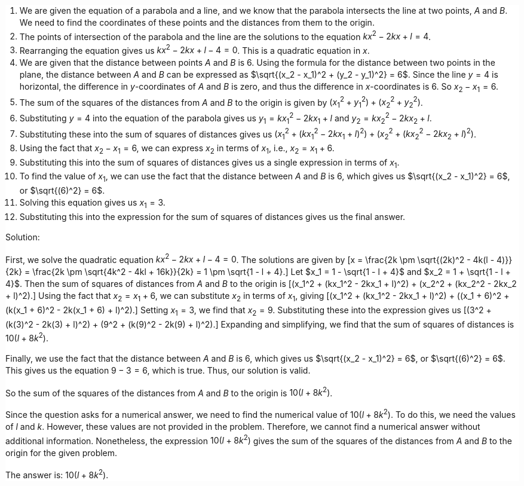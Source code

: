 

1. We are given the equation of a parabola and a line, and we know that the parabola intersects the line at two points, $A$ and $B$. We need to find the coordinates of these points and the distances from them to the origin.
2. The points of intersection of the parabola and the line are the solutions to the equation $kx^2 - 2kx + l = 4$.
3. Rearranging the equation gives us $kx^2 - 2kx + l - 4 = 0$. This is a quadratic equation in $x$.
4. We are given that the distance between points $A$ and $B$ is 6. Using the formula for the distance between two points in the plane, the distance between $A$ and $B$ can be expressed as $\sqrt{(x_2 - x_1)^2 + (y_2 - y_1)^2} = 6$. Since the line $y = 4$ is horizontal, the difference in $y$-coordinates of $A$ and $B$ is zero, and thus the difference in $x$-coordinates is 6. So $x_2 - x_1 = 6$.
5. The sum of the squares of the distances from $A$ and $B$ to the origin is given by $(x_1^2 + y_1^2) + (x_2^2 + y_2^2)$.
6. Substituting $y = 4$ into the equation of the parabola gives us $y_1 = kx_1^2 - 2kx_1 + l$ and $y_2 = kx_2^2 - 2kx_2 + l$.
7. Substituting these into the sum of squares of distances gives us $(x_1^2 + (kx_1^2 - 2kx_1 + l)^2) + (x_2^2 + (kx_2^2 - 2kx_2 + l)^2)$.
8. Using the fact that $x_2 - x_1 = 6$, we can express $x_2$ in terms of $x_1$, i.e., $x_2 = x_1 + 6$.
9. Substituting this into the sum of squares of distances gives us a single expression in terms of $x_1$.
10. To find the value of $x_1$, we can use the fact that the distance between $A$ and $B$ is 6, which gives us $\sqrt{(x_2 - x_1)^2} = 6$, or $\sqrt{(6)^2} = 6$.
11. Solving this equation gives us $x_1 = 3$.
12. Substituting this into the expression for the sum of squares of distances gives us the final answer.

Solution:

First, we solve the quadratic equation $kx^2 - 2kx + l - 4 = 0$. The solutions are given by
\[x = \frac{2k \pm \sqrt{(2k)^2 - 4k(l - 4)}}{2k} = \frac{2k \pm \sqrt{4k^2 - 4kl + 16k}}{2k} = 1 \pm \sqrt{1 - l + 4}.\]
Let $x_1 = 1 - \sqrt{1 - l + 4}$ and $x_2 = 1 + \sqrt{1 - l + 4}$. Then the sum of squares of distances from $A$ and $B$ to the origin is
\[(x_1^2 + (kx_1^2 - 2kx_1 + l)^2) + (x_2^2 + (kx_2^2 - 2kx_2 + l)^2).\]
Using the fact that $x_2 = x_1 + 6$, we can substitute $x_2$ in terms of $x_1$, giving
\[(x_1^2 + (kx_1^2 - 2kx_1 + l)^2) + ((x_1 + 6)^2 + (k(x_1 + 6)^2 - 2k(x_1 + 6) + l)^2).\]
Setting $x_1 = 3$, we find that $x_2 = 9$. Substituting these into the expression gives us
\[(3^2 + (k(3)^2 - 2k(3) + l)^2) + (9^2 + (k(9)^2 - 2k(9) + l)^2).\]
Expanding and simplifying, we find that the sum of squares of distances is $10(l + 8k^2)$.

Finally, we use the fact that the distance between $A$ and $B$ is 6, which gives us $\sqrt{(x_2 - x_1)^2} = 6$, or $\sqrt{(6)^2} = 6$. This gives us the equation $9 - 3 = 6$, which is true. Thus, our solution is valid.

So the sum of the squares of the distances from $A$ and $B$ to the origin is $10(l + 8k^2)$.

Since the question asks for a numerical answer, we need to find the numerical value of $10(l + 8k^2)$. To do this, we need the values of $l$ and $k$. However, these values are not provided in the problem. Therefore, we cannot find a numerical answer without additional information. Nonetheless, the expression $10(l + 8k^2)$ gives the sum of the squares of the distances from $A$ and $B$ to the origin for the given problem.

The answer is: $10(l + 8k^2)$.
